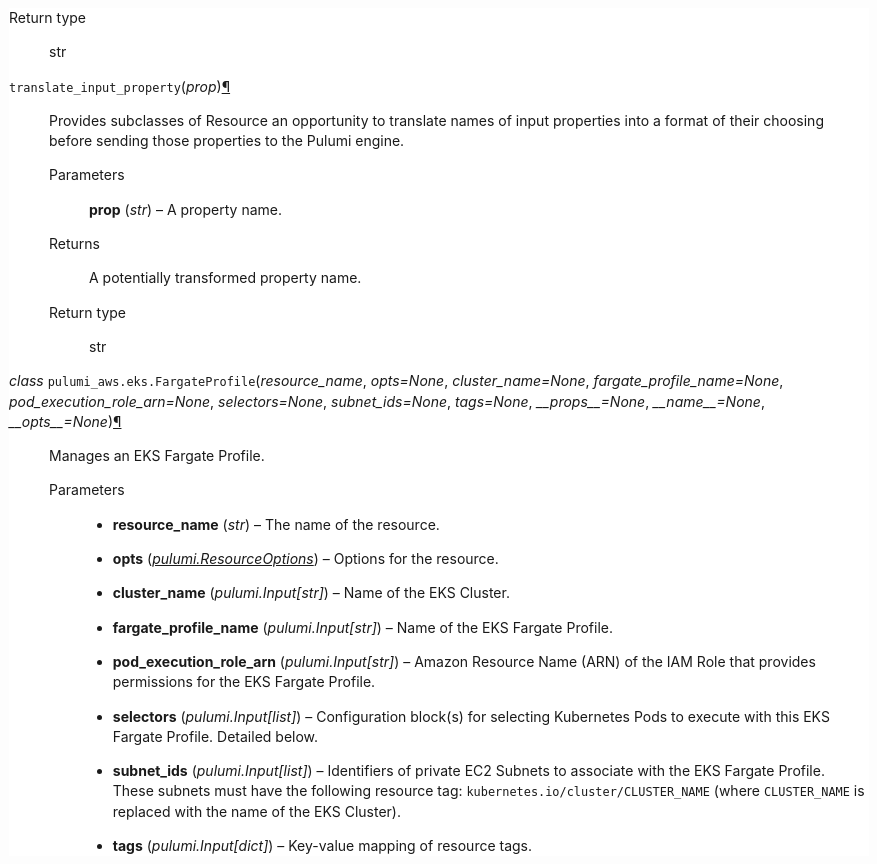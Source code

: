 <dt class="field-odd">Return type</dt>
<dd class="field-odd"><p>str</p>
</dd>
</dl>
</dd></dl>

<dl class="method">
<dt id="pulumi_aws.eks.Cluster.translate_input_property">
<code class="sig-name descname">translate_input_property</code><span class="sig-paren">(</span><em class="sig-param">prop</em><span class="sig-paren">)</span><a class="headerlink" href="#pulumi_aws.eks.Cluster.translate_input_property" title="Permalink to this definition">¶</a></dt>
<dd><p>Provides subclasses of Resource an opportunity to translate names of input properties into
a format of their choosing before sending those properties to the Pulumi engine.</p>
<dl class="field-list simple">
<dt class="field-odd">Parameters</dt>
<dd class="field-odd"><p><strong>prop</strong> (<em>str</em>) – A property name.</p>
</dd>
<dt class="field-even">Returns</dt>
<dd class="field-even"><p>A potentially transformed property name.</p>
</dd>
<dt class="field-odd">Return type</dt>
<dd class="field-odd"><p>str</p>
</dd>
</dl>
</dd></dl>

</dd></dl>

<dl class="class">
<dt id="pulumi_aws.eks.FargateProfile">
<em class="property">class </em><code class="sig-prename descclassname">pulumi_aws.eks.</code><code class="sig-name descname">FargateProfile</code><span class="sig-paren">(</span><em class="sig-param">resource_name</em>, <em class="sig-param">opts=None</em>, <em class="sig-param">cluster_name=None</em>, <em class="sig-param">fargate_profile_name=None</em>, <em class="sig-param">pod_execution_role_arn=None</em>, <em class="sig-param">selectors=None</em>, <em class="sig-param">subnet_ids=None</em>, <em class="sig-param">tags=None</em>, <em class="sig-param">__props__=None</em>, <em class="sig-param">__name__=None</em>, <em class="sig-param">__opts__=None</em><span class="sig-paren">)</span><a class="headerlink" href="#pulumi_aws.eks.FargateProfile" title="Permalink to this definition">¶</a></dt>
<dd><p>Manages an EKS Fargate Profile.</p>
<dl class="field-list simple">
<dt class="field-odd">Parameters</dt>
<dd class="field-odd"><ul class="simple">
<li><p><strong>resource_name</strong> (<em>str</em>) – The name of the resource.</p></li>
<li><p><strong>opts</strong> (<a class="reference internal" href="../../pulumi/#pulumi.ResourceOptions" title="pulumi.ResourceOptions"><em>pulumi.ResourceOptions</em></a>) – Options for the resource.</p></li>
<li><p><strong>cluster_name</strong> (<em>pulumi.Input</em><em>[</em><em>str</em><em>]</em>) – Name of the EKS Cluster.</p></li>
<li><p><strong>fargate_profile_name</strong> (<em>pulumi.Input</em><em>[</em><em>str</em><em>]</em>) – Name of the EKS Fargate Profile.</p></li>
<li><p><strong>pod_execution_role_arn</strong> (<em>pulumi.Input</em><em>[</em><em>str</em><em>]</em>) – Amazon Resource Name (ARN) of the IAM Role that provides permissions for the EKS Fargate Profile.</p></li>
<li><p><strong>selectors</strong> (<em>pulumi.Input</em><em>[</em><em>list</em><em>]</em>) – Configuration block(s) for selecting Kubernetes Pods to execute with this EKS Fargate Profile. Detailed below.</p></li>
<li><p><strong>subnet_ids</strong> (<em>pulumi.Input</em><em>[</em><em>list</em><em>]</em>) – Identifiers of private EC2 Subnets to associate with the EKS Fargate Profile. These subnets must have the following resource tag: <code class="docutils literal notranslate"><span class="pre">kubernetes.io/cluster/CLUSTER_NAME</span></code> (where <code class="docutils literal notranslate"><span class="pre">CLUSTER_NAME</span></code> is replaced with the name of the EKS Cluster).</p></li>
<li><p><strong>tags</strong> (<em>pulumi.Input</em><em>[</em><em>dict</em><em>]</em>) – Key-value mapping of resource tags.</p></li>
</ul>